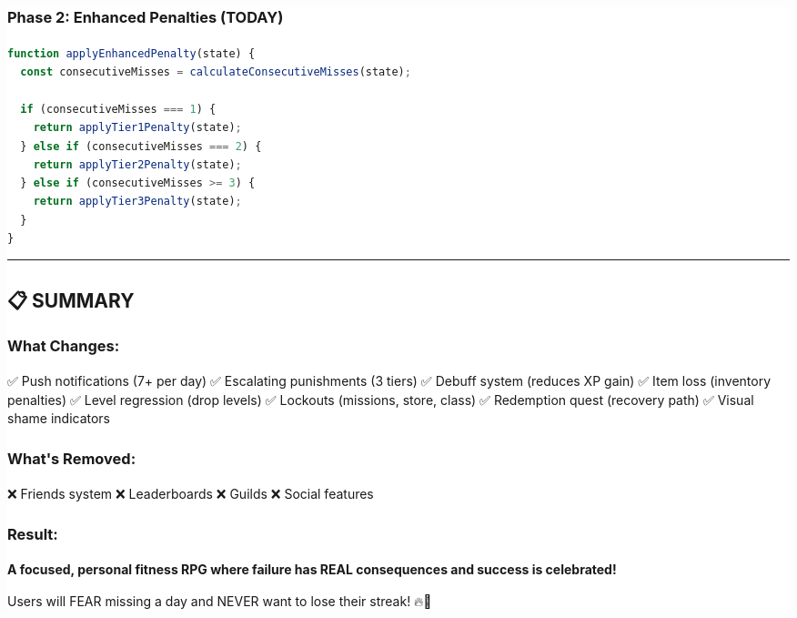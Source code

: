 ### Phase 2: Enhanced Penalties (TODAY)
```javascript
function applyEnhancedPenalty(state) {
  const consecutiveMisses = calculateConsecutiveMisses(state);

  if (consecutiveMisses === 1) {
    return applyTier1Penalty(state);
  } else if (consecutiveMisses === 2) {
    return applyTier2Penalty(state);
  } else if (consecutiveMisses >= 3) {
    return applyTier3Penalty(state);
  }
}
```

---

## 📋 SUMMARY

### What Changes:
✅ Push notifications (7+ per day)
✅ Escalating punishments (3 tiers)
✅ Debuff system (reduces XP gain)
✅ Item loss (inventory penalties)
✅ Level regression (drop levels)
✅ Lockouts (missions, store, class)
✅ Redemption quest (recovery path)
✅ Visual shame indicators

### What's Removed:
❌ Friends system
❌ Leaderboards
❌ Guilds
❌ Social features

### Result:
**A focused, personal fitness RPG where failure has REAL consequences and success is celebrated!**

Users will FEAR missing a day and NEVER want to lose their streak! 🔥💪
